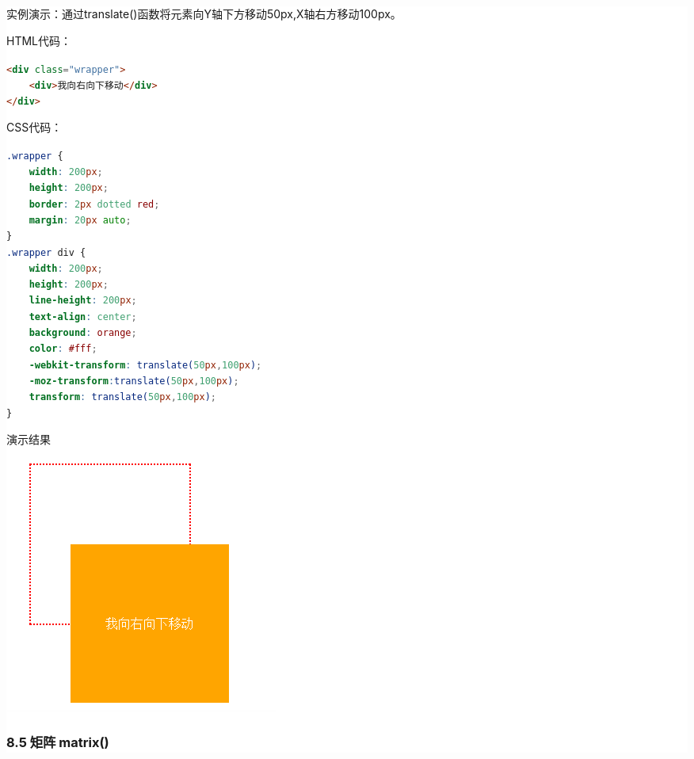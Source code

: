 实例演示：通过translate()函数将元素向Y轴下方移动50px,X轴右方移动100px。

HTML代码：

```html
<div class="wrapper">
	<div>我向右向下移动</div>
</div>
```

CSS代码：

```css
.wrapper {
  	width: 200px;
  	height: 200px;
  	border: 2px dotted red;
  	margin: 20px auto;
}
.wrapper div {
  	width: 200px;
  	height: 200px;
  	line-height: 200px;
  	text-align: center;
  	background: orange;
  	color: #fff;
  	-webkit-transform: translate(50px,100px);
  	-moz-transform:translate(50px,100px);
  	transform: translate(50px,100px);
}
```

演示结果

![translate](./translate.png)

### 8.5 矩阵 matrix()
